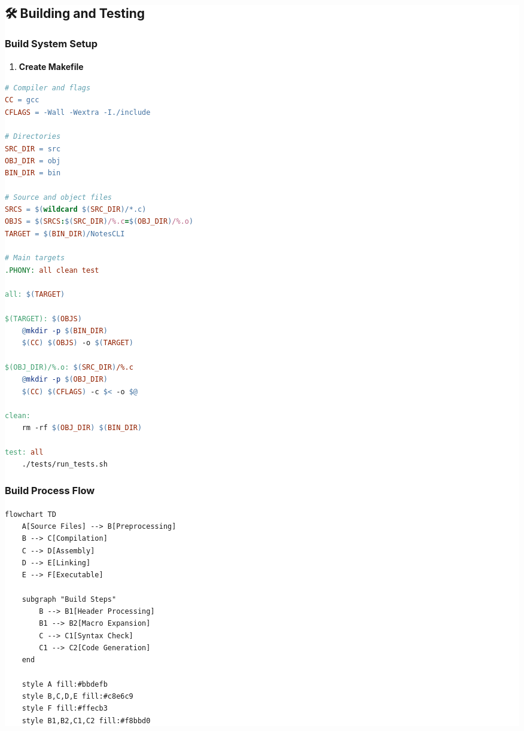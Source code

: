 ## 🛠️ Building and Testing

### Build System Setup

1. **Create Makefile**
```makefile
# Compiler and flags
CC = gcc
CFLAGS = -Wall -Wextra -I./include

# Directories
SRC_DIR = src
OBJ_DIR = obj
BIN_DIR = bin

# Source and object files
SRCS = $(wildcard $(SRC_DIR)/*.c)
OBJS = $(SRCS:$(SRC_DIR)/%.c=$(OBJ_DIR)/%.o)
TARGET = $(BIN_DIR)/NotesCLI

# Main targets
.PHONY: all clean test

all: $(TARGET)

$(TARGET): $(OBJS)
    @mkdir -p $(BIN_DIR)
    $(CC) $(OBJS) -o $(TARGET)

$(OBJ_DIR)/%.o: $(SRC_DIR)/%.c
    @mkdir -p $(OBJ_DIR)
    $(CC) $(CFLAGS) -c $< -o $@

clean:
    rm -rf $(OBJ_DIR) $(BIN_DIR)

test: all
    ./tests/run_tests.sh
```

### Build Process Flow

```mermaid
flowchart TD
    A[Source Files] --> B[Preprocessing]
    B --> C[Compilation]
    C --> D[Assembly]
    D --> E[Linking]
    E --> F[Executable]
    
    subgraph "Build Steps"
        B --> B1[Header Processing]
        B1 --> B2[Macro Expansion]
        C --> C1[Syntax Check]
        C1 --> C2[Code Generation]
    end
    
    style A fill:#bbdefb
    style B,C,D,E fill:#c8e6c9
    style F fill:#ffecb3
    style B1,B2,C1,C2 fill:#f8bbd0
```
